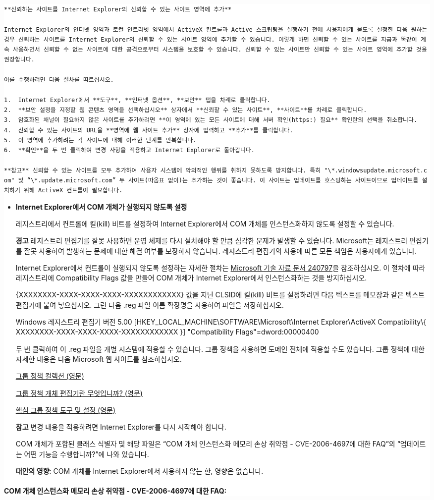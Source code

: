     **신뢰하는 사이트를 Internet Explorer의 신뢰할 수 있는 사이트 영역에 추가**

    Internet Explorer의 인터넷 영역과 로컬 인트라넷 영역에서 ActiveX 컨트롤과 Active 스크립팅을 실행하기 전에 사용자에게 묻도록 설정한 다음 원하는 경우 신뢰하는 사이트를 Internet Explorer의 신뢰할 수 있는 사이트 영역에 추가할 수 있습니다. 이렇게 하면 신뢰할 수 있는 사이트를 지금과 똑같이 계속 사용하면서 신뢰할 수 없는 사이트에 대한 공격으로부터 시스템을 보호할 수 있습니다. 신뢰할 수 있는 사이트만 신뢰할 수 있는 사이트 영역에 추가할 것을 권장합니다.

    이를 수행하려면 다음 절차를 따르십시오.

    1.  Internet Explorer에서 **도구**, **인터넷 옵션**, **보안** 탭을 차례로 클릭합니다.
    2.  **보안 설정을 지정할 웹 콘텐츠 영역을 선택하십시오** 상자에서 **신뢰할 수 있는 사이트**, **사이트**를 차례로 클릭합니다.
    3.  암호화된 채널이 필요하지 않은 사이트를 추가하려면 **이 영역에 있는 모든 사이트에 대해 서버 확인(https:) 필요** 확인란의 선택을 취소합니다.
    4.  신뢰할 수 있는 사이트의 URL을 **영역에 웹 사이트 추가** 상자에 입력하고 **추가**를 클릭합니다.
    5.  이 영역에 추가하려는 각 사이트에 대해 이러한 단계를 반복합니다.
    6.  **확인**을 두 번 클릭하여 변경 사항을 적용하고 Internet Explorer로 돌아갑니다.

    **참고** 신뢰할 수 있는 사이트를 모두 추가하여 사용자 시스템에 악의적인 행위를 취하지 못하도록 방지합니다. 특히 "\*.windowsupdate.microsoft.com" 및 “\*.update.microsoft.com” 두 사이트(따옴표 없이)는 추가하는 것이 좋습니다. 이 사이트는 업데이트를 호스팅하는 사이트이므로 업데이트를 설치하기 위해 ActiveX 컨트롤이 필요합니다.

-   **Internet Explorer에서 COM 개체가 실행되지 않도록 설정**

    레지스트리에서 컨트롤에 킬(kill) 비트를 설정하여 Internet Explorer에서 COM 개체를 인스턴스화하지 않도록 설정할 수 있습니다.

    **경고** 레지스트리 편집기를 잘못 사용하면 운영 체제를 다시 설치해야 할 만큼 심각한 문제가 발생할 수 있습니다. Microsoft는 레지스트리 편집기를 잘못 사용하여 발생하는 문제에 대한 해결 여부를 보장하지 않습니다. 레지스트리 편집기의 사용에 따른 모든 책임은 사용자에게 있습니다.

    Internet Explorer에서 컨트롤이 실행되지 않도록 설정하는 자세한 절차는 [Microsoft 기술 자료 문서 240797](http://support.microsoft.com/kb/240797)을 참조하십시오. 이 절차에 따라 레지스트리에 Compatibility Flags 값을 만들어 COM 개체가 Internet Explorer에서 인스턴스화하는 것을 방지하십시오.

    {XXXXXXXX-XXXX-XXXX-XXXX-XXXXXXXXXXXX} 값을 지닌 CLSID에 킬(kill) 비트를 설정하려면 다음 텍스트를 메모장과 같은 텍스트 편집기에 붙여 넣으십시오. 그런 다음 .reg 파일 이름 확장명을 사용하여 파일을 저장하십시오.

    Windows 레지스트리 편집기 버전 5.00
    \[HKEY\_LOCAL\_MACHINE\\SOFTWARE\\Microsoft\\Internet Explorer\\ActiveX Compatibility\\{ XXXXXXXX-XXXX-XXXX-XXXX-XXXXXXXXXXXX }\]
    "Compatibility Flags"=dword:00000400

    두 번 클릭하여 이 .reg 파일을 개별 시스템에 적용할 수 있습니다. 그룹 정책을 사용하면 도메인 전체에 적용할 수도 있습니다. 그룹 정책에 대한 자세한 내용은 다음 Microsoft 웹 사이트를 참조하십시오.

    [그룹 정책 컬렉션 (영문)](http://www.microsoft.com/technet/prodtechnol/windowsserver2003/library/techref/6d7cb788-b31d-4d17-9f1e-b5ddaa6deecd.mspx)

    [그룹 정책 개체 편집기란 무엇입니까? (영문)](http://www.microsoft.com/technet/prodtechnol/windowsserver2003/library/techref/47ba1311-6cca-414f-98c9-2d7f99fca8a3.mspx)

    [핵심 그룹 정책 도구 및 설정 (영문)](http://www.microsoft.com/technet/prodtechnol/windowsserver2003/library/techref/e926577a-5619-4912-b5d9-e73d4bdc9491.mspx)

    **참고** 변경 내용을 적용하려면 Internet Explorer를 다시 시작해야 합니다.

    COM 개체가 포함된 클래스 식별자 및 해당 파일은 “COM 개체 인스턴스화 메모리 손상 취약점 - CVE-2006-4697에 대한 FAQ”의 “업데이트는 어떤 기능을 수행합니까?”에 나와 있습니다.

    **대안의 영향**: COM 개체를 Internet Explorer에서 사용하지 않는 한, 영향은 없습니다.

#### COM 개체 인스턴스화 메모리 손상 취약점 - CVE-2006-4697에 대한 FAQ:
